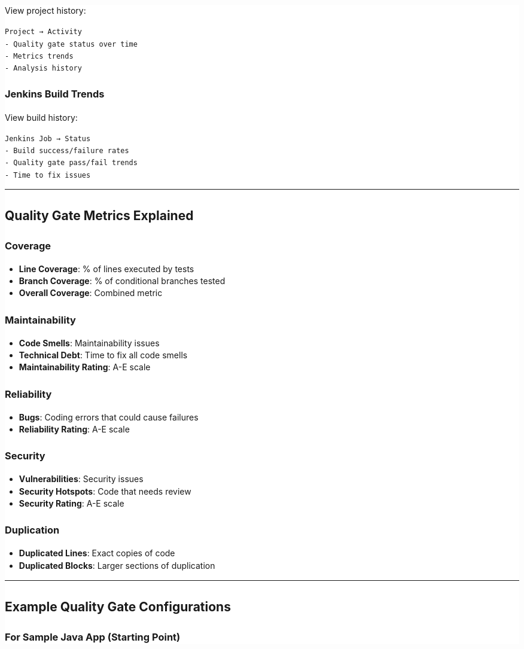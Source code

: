 View project history:
```
Project → Activity
- Quality gate status over time
- Metrics trends
- Analysis history
```

### Jenkins Build Trends

View build history:
```
Jenkins Job → Status
- Build success/failure rates
- Quality gate pass/fail trends
- Time to fix issues
```

---

## Quality Gate Metrics Explained

### Coverage
- **Line Coverage**: % of lines executed by tests
- **Branch Coverage**: % of conditional branches tested
- **Overall Coverage**: Combined metric

### Maintainability
- **Code Smells**: Maintainability issues
- **Technical Debt**: Time to fix all code smells
- **Maintainability Rating**: A-E scale

### Reliability
- **Bugs**: Coding errors that could cause failures
- **Reliability Rating**: A-E scale

### Security
- **Vulnerabilities**: Security issues
- **Security Hotspots**: Code that needs review
- **Security Rating**: A-E scale

### Duplication
- **Duplicated Lines**: Exact copies of code
- **Duplicated Blocks**: Larger sections of duplication

---

## Example Quality Gate Configurations

### For Sample Java App (Starting Point)

